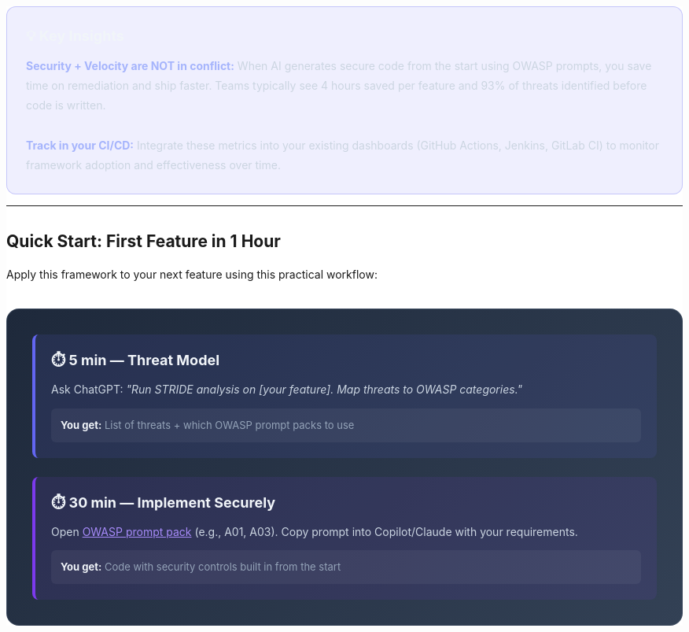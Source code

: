 </div>


<div style="background: rgba(99, 102, 241, 0.1); border-radius: 12px; padding: 24px; border: 1px solid rgba(99, 102, 241, 0.3);">
  <div style="font-size: 18px; font-weight: 700; color: #f1f5f9; margin-bottom: 12px;">💡 Key Insights</div>
  <div style="color: #cbd5e1; font-size: 14px; line-height: 1.8;">
    <strong style="color: #a5b4fc;">Security + Velocity are NOT in conflict:</strong> When AI generates secure code from the start using OWASP prompts, you save time on remediation and ship faster. Teams typically see 4 hours saved per feature and 93% of threats identified before code is written.<br/><br/>
    <strong style="color: #a5b4fc;">Track in your CI/CD:</strong> Integrate these metrics into your existing dashboards (GitHub Actions, Jenkins, GitLab CI) to monitor framework adoption and effectiveness over time.
  </div>
</div>

</div>

---

## Quick Start: First Feature in 1 Hour

Apply this framework to your next feature using this practical workflow:

<div style="background: linear-gradient(135deg, #1e293b 0%, #334155 100%); border-radius: 16px; padding: 32px; margin: 32px 0; border: 1px solid rgba(100, 116, 139, 0.3);">

<div style="display: grid; gap: 24px;">

<div style="background: rgba(99, 102, 241, 0.1); border-left: 4px solid #6366f1; padding: 20px; border-radius: 8px;">
  <div style="font-size: 18px; font-weight: 700; color: #f1f5f9; margin-bottom: 12px;">⏱️ 5 min — Threat Model</div>
  <div style="color: #cbd5e1; font-size: 14px; line-height: 1.7; margin-bottom: 12px;">
    Ask ChatGPT: <em>"Run STRIDE analysis on [your feature]. Map threats to OWASP categories."</em>
  </div>
  <div style="background: rgba(255, 255, 255, 0.05); padding: 12px; border-radius: 6px; font-size: 13px; color: #94a3b8;">
    <strong style="color: #f1f5f9;">You get:</strong> List of threats + which OWASP prompt packs to use
  </div>
</div>

<div style="background: rgba(124, 58, 237, 0.1); border-left: 4px solid #7c3aed; padding: 20px; border-radius: 8px;">
  <div style="font-size: 18px; font-weight: 700; color: #f1f5f9; margin-bottom: 12px;">⏱️ 30 min — Implement Securely</div>
  <div style="color: #cbd5e1; font-size: 14px; line-height: 1.7; margin-bottom: 12px;">
    Open <a href="/docs/prompts/owasp" style="color: #a78bfa;">OWASP prompt pack</a> (e.g., A01, A03). Copy prompt into Copilot/Claude with your requirements.
  </div>
  <div style="background: rgba(255, 255, 255, 0.05); padding: 12px; border-radius: 6px; font-size: 13px; color: #94a3b8;">
    <strong style="color: #f1f5f9;">You get:</strong> Code with security controls built in from the start
  </div>
</div>
